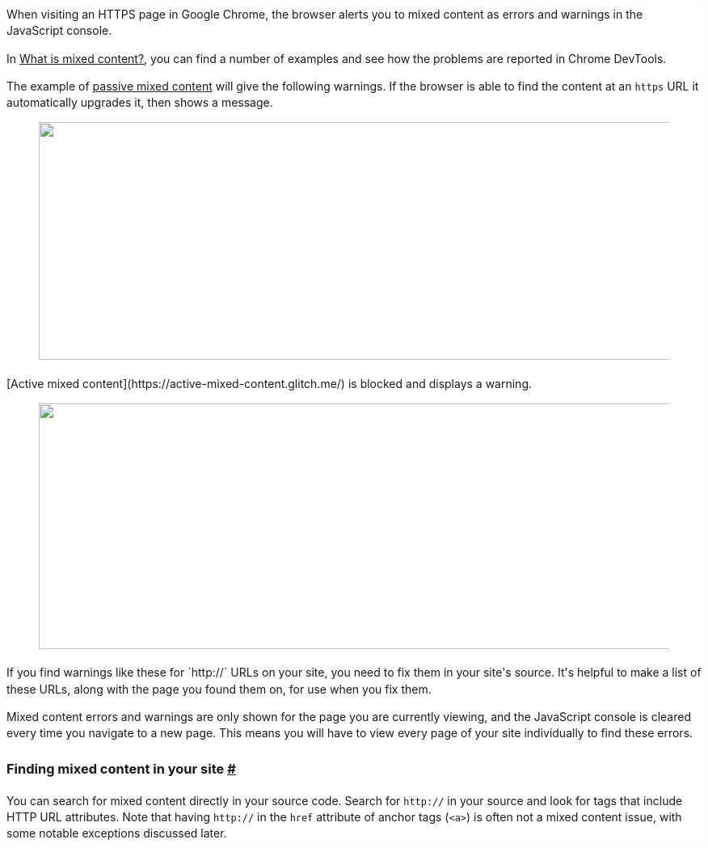 When visiting an HTTPS page in Google Chrome, the browser alerts you to mixed content as errors and warnings in the JavaScript console.

In [What is mixed content?](/what-is-mixed-content), you can find a number of examples and see how the problems are reported in Chrome DevTools.

The example of [passive mixed content](https://passive-mixed-content.glitch.me/) will give the following warnings. If the browser is able to find the content at an `https` URL it automatically upgrades it, then shows a message.

<figure><img src="https://web-dev.imgix.net/image/tcFciHGuF3MxnTr1y5ue01OGLBn2/Y7b4EWAbSL6BgI07FdQq.jpg?auto=format" class="w-screenshot" sizes="(min-width: 800px) 800px, calc(100vw - 48px)" srcset="https://web-dev.imgix.net/image/tcFciHGuF3MxnTr1y5ue01OGLBn2/Y7b4EWAbSL6BgI07FdQq.jpg?auto=format&amp;w=200 200w, https://web-dev.imgix.net/image/tcFciHGuF3MxnTr1y5ue01OGLBn2/Y7b4EWAbSL6BgI07FdQq.jpg?auto=format&amp;w=228 228w, https://web-dev.imgix.net/image/tcFciHGuF3MxnTr1y5ue01OGLBn2/Y7b4EWAbSL6BgI07FdQq.jpg?auto=format&amp;w=260 260w, https://web-dev.imgix.net/image/tcFciHGuF3MxnTr1y5ue01OGLBn2/Y7b4EWAbSL6BgI07FdQq.jpg?auto=format&amp;w=296 296w, https://web-dev.imgix.net/image/tcFciHGuF3MxnTr1y5ue01OGLBn2/Y7b4EWAbSL6BgI07FdQq.jpg?auto=format&amp;w=338 338w, https://web-dev.imgix.net/image/tcFciHGuF3MxnTr1y5ue01OGLBn2/Y7b4EWAbSL6BgI07FdQq.jpg?auto=format&amp;w=385 385w, https://web-dev.imgix.net/image/tcFciHGuF3MxnTr1y5ue01OGLBn2/Y7b4EWAbSL6BgI07FdQq.jpg?auto=format&amp;w=439 439w, https://web-dev.imgix.net/image/tcFciHGuF3MxnTr1y5ue01OGLBn2/Y7b4EWAbSL6BgI07FdQq.jpg?auto=format&amp;w=500 500w, https://web-dev.imgix.net/image/tcFciHGuF3MxnTr1y5ue01OGLBn2/Y7b4EWAbSL6BgI07FdQq.jpg?auto=format&amp;w=571 571w, https://web-dev.imgix.net/image/tcFciHGuF3MxnTr1y5ue01OGLBn2/Y7b4EWAbSL6BgI07FdQq.jpg?auto=format&amp;w=650 650w, https://web-dev.imgix.net/image/tcFciHGuF3MxnTr1y5ue01OGLBn2/Y7b4EWAbSL6BgI07FdQq.jpg?auto=format&amp;w=741 741w, https://web-dev.imgix.net/image/tcFciHGuF3MxnTr1y5ue01OGLBn2/Y7b4EWAbSL6BgI07FdQq.jpg?auto=format&amp;w=845 845w, https://web-dev.imgix.net/image/tcFciHGuF3MxnTr1y5ue01OGLBn2/Y7b4EWAbSL6BgI07FdQq.jpg?auto=format&amp;w=964 964w, https://web-dev.imgix.net/image/tcFciHGuF3MxnTr1y5ue01OGLBn2/Y7b4EWAbSL6BgI07FdQq.jpg?auto=format&amp;w=1098 1098w, https://web-dev.imgix.net/image/tcFciHGuF3MxnTr1y5ue01OGLBn2/Y7b4EWAbSL6BgI07FdQq.jpg?auto=format&amp;w=1252 1252w, https://web-dev.imgix.net/image/tcFciHGuF3MxnTr1y5ue01OGLBn2/Y7b4EWAbSL6BgI07FdQq.jpg?auto=format&amp;w=1428 1428w, https://web-dev.imgix.net/image/tcFciHGuF3MxnTr1y5ue01OGLBn2/Y7b4EWAbSL6BgI07FdQq.jpg?auto=format&amp;w=1600 1600w" width="800" height="294" /></figure>[Active mixed content](https://active-mixed-content.glitch.me/) is blocked and displays a warning.

<figure><img src="https://web-dev.imgix.net/image/tcFciHGuF3MxnTr1y5ue01OGLBn2/KafrfEz1adCP2eUHQEWy.jpg?auto=format" class="w-screenshot" sizes="(min-width: 800px) 800px, calc(100vw - 48px)" srcset="https://web-dev.imgix.net/image/tcFciHGuF3MxnTr1y5ue01OGLBn2/KafrfEz1adCP2eUHQEWy.jpg?auto=format&amp;w=200 200w, https://web-dev.imgix.net/image/tcFciHGuF3MxnTr1y5ue01OGLBn2/KafrfEz1adCP2eUHQEWy.jpg?auto=format&amp;w=228 228w, https://web-dev.imgix.net/image/tcFciHGuF3MxnTr1y5ue01OGLBn2/KafrfEz1adCP2eUHQEWy.jpg?auto=format&amp;w=260 260w, https://web-dev.imgix.net/image/tcFciHGuF3MxnTr1y5ue01OGLBn2/KafrfEz1adCP2eUHQEWy.jpg?auto=format&amp;w=296 296w, https://web-dev.imgix.net/image/tcFciHGuF3MxnTr1y5ue01OGLBn2/KafrfEz1adCP2eUHQEWy.jpg?auto=format&amp;w=338 338w, https://web-dev.imgix.net/image/tcFciHGuF3MxnTr1y5ue01OGLBn2/KafrfEz1adCP2eUHQEWy.jpg?auto=format&amp;w=385 385w, https://web-dev.imgix.net/image/tcFciHGuF3MxnTr1y5ue01OGLBn2/KafrfEz1adCP2eUHQEWy.jpg?auto=format&amp;w=439 439w, https://web-dev.imgix.net/image/tcFciHGuF3MxnTr1y5ue01OGLBn2/KafrfEz1adCP2eUHQEWy.jpg?auto=format&amp;w=500 500w, https://web-dev.imgix.net/image/tcFciHGuF3MxnTr1y5ue01OGLBn2/KafrfEz1adCP2eUHQEWy.jpg?auto=format&amp;w=571 571w, https://web-dev.imgix.net/image/tcFciHGuF3MxnTr1y5ue01OGLBn2/KafrfEz1adCP2eUHQEWy.jpg?auto=format&amp;w=650 650w, https://web-dev.imgix.net/image/tcFciHGuF3MxnTr1y5ue01OGLBn2/KafrfEz1adCP2eUHQEWy.jpg?auto=format&amp;w=741 741w, https://web-dev.imgix.net/image/tcFciHGuF3MxnTr1y5ue01OGLBn2/KafrfEz1adCP2eUHQEWy.jpg?auto=format&amp;w=845 845w, https://web-dev.imgix.net/image/tcFciHGuF3MxnTr1y5ue01OGLBn2/KafrfEz1adCP2eUHQEWy.jpg?auto=format&amp;w=964 964w, https://web-dev.imgix.net/image/tcFciHGuF3MxnTr1y5ue01OGLBn2/KafrfEz1adCP2eUHQEWy.jpg?auto=format&amp;w=1098 1098w, https://web-dev.imgix.net/image/tcFciHGuF3MxnTr1y5ue01OGLBn2/KafrfEz1adCP2eUHQEWy.jpg?auto=format&amp;w=1252 1252w, https://web-dev.imgix.net/image/tcFciHGuF3MxnTr1y5ue01OGLBn2/KafrfEz1adCP2eUHQEWy.jpg?auto=format&amp;w=1428 1428w, https://web-dev.imgix.net/image/tcFciHGuF3MxnTr1y5ue01OGLBn2/KafrfEz1adCP2eUHQEWy.jpg?auto=format&amp;w=1600 1600w" width="800" height="304" /></figure>If you find warnings like these for `http://` URLs on your site, you need to fix them in your site's source. It's helpful to make a list of these URLs, along with the page you found them on, for use when you fix them.

Mixed content errors and warnings are only shown for the page you are currently viewing, and the JavaScript console is cleared every time you navigate to a new page. This means you will have to view every page of your site individually to find these errors.

### Finding mixed content in your site <a href="#finding-mixed-content-in-your-site" class="w-headline-link">#</a>

You can search for mixed content directly in your source code. Search for `http://` in your source and look for tags that include HTTP URL attributes. Note that having `http://` in the `href` attribute of anchor tags (`<a>`) is often not a mixed content issue, with some notable exceptions discussed later.
